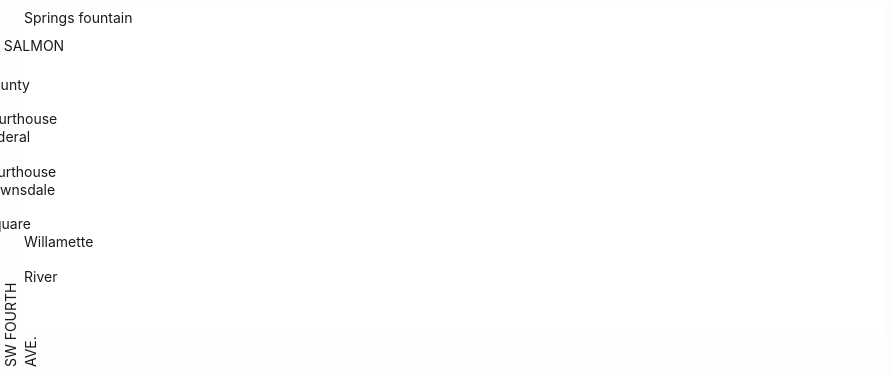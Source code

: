 Springs
fountain

</div>

<div id="g-ai1-3" class="g-labels_and_annotations_copy g-aiAbs g-aiPointText" style="top:26.298%;margin-top:-6.2px;left:54.6448%;margin-left:-47px;width:94px;">

SW SALMON
ST.

</div>

<div id="g-ai1-4" class="g-labels_and_annotations_copy g-aiAbs g-aiPointText" style="top:37.3195%;margin-top:-16px;left:10.7824%;margin-left:-42px;width:84px;">

County

courthouse

</div>

<div id="g-ai1-5" class="g-labels_and_annotations_copy g-aiAbs g-aiPointText" style="top:37.7756%;margin-top:-16px;left:40.5102%;margin-left:-43px;width:86px;">

Federal

courthouse

</div>

<div id="g-ai1-6" class="g-labels_and_annotations_copy g-aiAbs g-aiPointText" style="top:38.2407%;margin-top:-16px;left:25.6639%;margin-left:-40px;width:80px;">

Lownsdale

Square

</div>

<div id="g-ai1-7" class="g-labels_and_annotations_copy g-aiAbs g-aiPointText" style="top:45.1437%;margin-top:-16px;right:1.0836%;width:81px;">

Willamette

River

</div>

<div id="g-ai1-8" class="g-labels_and_annotations_copy g-aiAbs g-aiPointText" style="transform: matrix(0,-1,1,0,0,0);transform-origin: 50% 58.0773023072372%;-webkit-transform: matrix(0,-1,1,0,0,0);-webkit-transform-origin: 50% 58.0773023072372%;-ms-transform: matrix(0,-1,1,0,0,0);-ms-transform-origin: 50% 58.0773023072372%;top:52.322%;margin-top:-6.2px;left:18.2028%;margin-left:-48.5px;width:97px;">

SW FOURTH
AVE.

</div>

<div id="g-ai1-9" class="g-labels_and_annotations_copy g-aiAbs g-aiPointText" style="transform: matrix(0,-1,1,0,0,0);transform-origin: 50% 58.0776208882228%;-webkit-transform: matrix(0,-1,1,0,0,0);-webkit-transform-origin: 50% 58.0776208882228%;-ms-transform: matrix(0,-1,1,0,0,0);-ms-transform-origin: 50% 58.0776208882228%;top:52.3219%;margin-top:-6.2px;left:32.9303%;margin-left:-43.5px;width:87px;">
